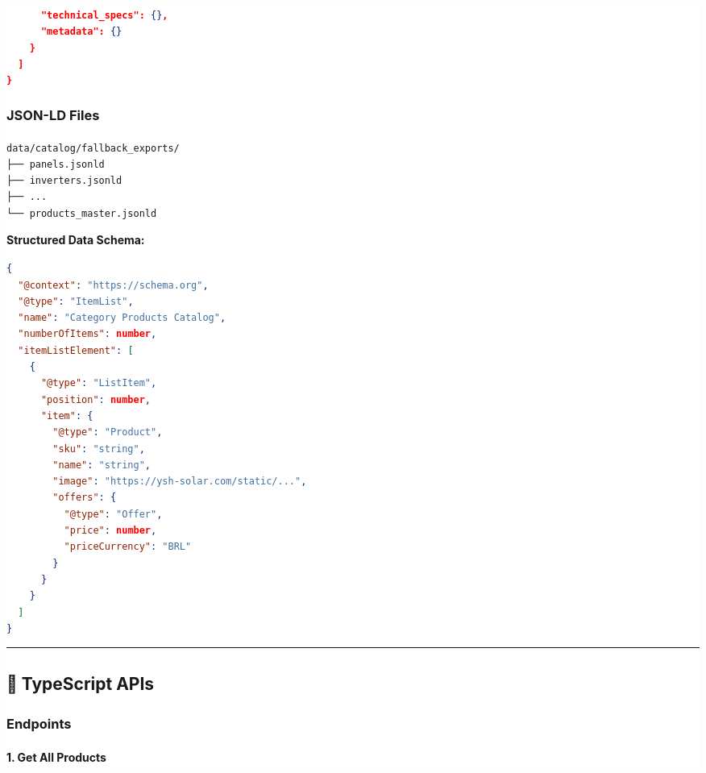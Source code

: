 ```json
      "technical_specs": {},
      "metadata": {}
    }
  ]
}
```

### JSON-LD Files

```
data/catalog/fallback_exports/
├── panels.jsonld
├── inverters.jsonld
├── ...
└── products_master.jsonld
```

**Structured Data Schema:**

```json
{
  "@context": "https://schema.org",
  "@type": "ItemList",
  "name": "Category Products Catalog",
  "numberOfItems": number,
  "itemListElement": [
    {
      "@type": "ListItem",
      "position": number,
      "item": {
        "@type": "Product",
        "sku": "string",
        "name": "string",
        "image": "https://ysh-solar.com/static/...",
        "offers": {
          "@type": "Offer",
          "price": number,
          "priceCurrency": "BRL"
        }
      }
    }
  ]
}
```

---

## 🚀 TypeScript APIs

### Endpoints

#### 1. Get All Products
